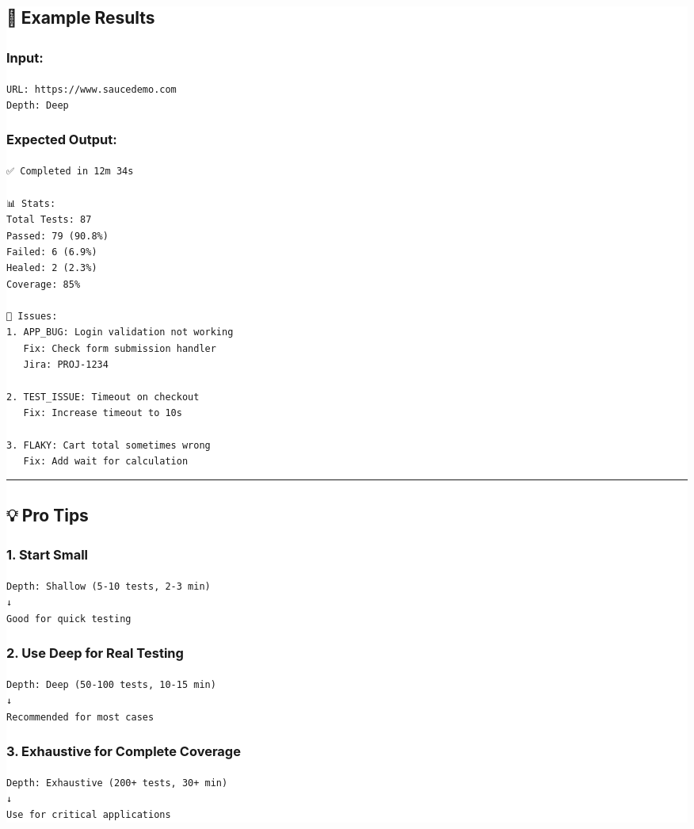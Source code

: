 
## 🎯 Example Results

### Input:
```
URL: https://www.saucedemo.com
Depth: Deep
```

### Expected Output:
```
✅ Completed in 12m 34s

📊 Stats:
Total Tests: 87
Passed: 79 (90.8%)
Failed: 6 (6.9%)
Healed: 2 (2.3%)
Coverage: 85%

🐛 Issues:
1. APP_BUG: Login validation not working
   Fix: Check form submission handler
   Jira: PROJ-1234

2. TEST_ISSUE: Timeout on checkout
   Fix: Increase timeout to 10s
   
3. FLAKY: Cart total sometimes wrong
   Fix: Add wait for calculation
```

---

## 💡 Pro Tips

### 1. Start Small
```
Depth: Shallow (5-10 tests, 2-3 min)
↓
Good for quick testing
```

### 2. Use Deep for Real Testing
```
Depth: Deep (50-100 tests, 10-15 min)
↓
Recommended for most cases
```

### 3. Exhaustive for Complete Coverage
```
Depth: Exhaustive (200+ tests, 30+ min)
↓
Use for critical applications
```
